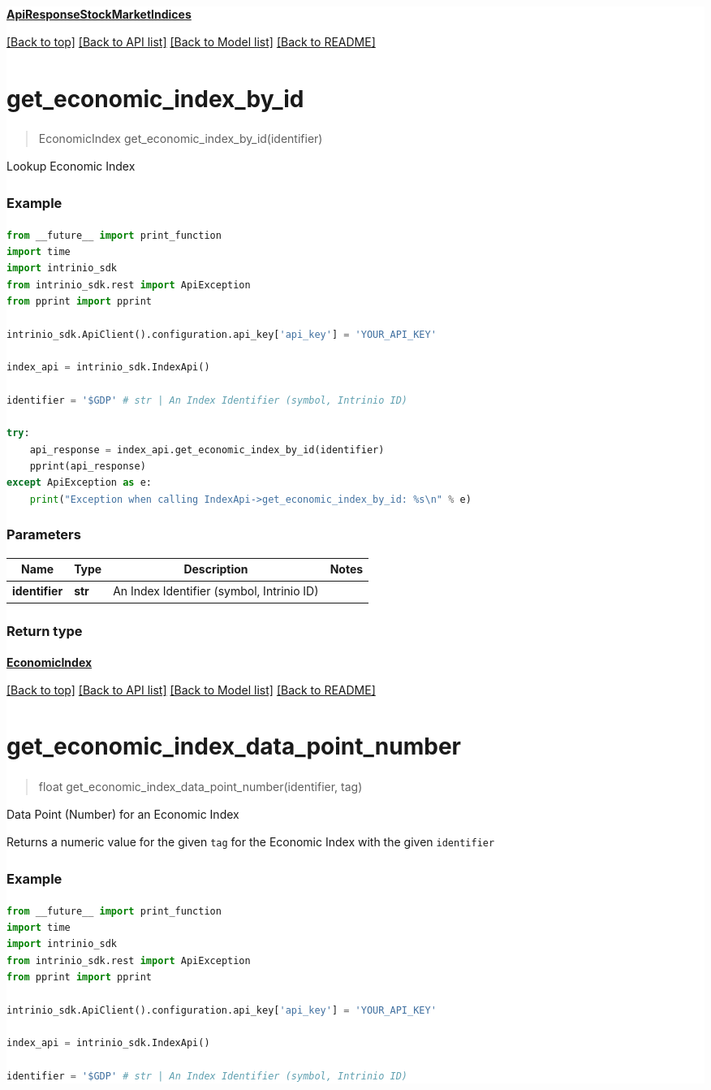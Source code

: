 [**ApiResponseStockMarketIndices**](ApiResponseStockMarketIndices.md)

[[Back to top]](#) [[Back to API list]](../README.md#documentation-for-api-endpoints) [[Back to Model list]](../README.md#documentation-for-models) [[Back to README]](../README.md)

# **get_economic_index_by_id**
> EconomicIndex get_economic_index_by_id(identifier)

Lookup Economic Index

### Example
```python
from __future__ import print_function
import time
import intrinio_sdk
from intrinio_sdk.rest import ApiException
from pprint import pprint

intrinio_sdk.ApiClient().configuration.api_key['api_key'] = 'YOUR_API_KEY'

index_api = intrinio_sdk.IndexApi()

identifier = '$GDP' # str | An Index Identifier (symbol, Intrinio ID)

try:
    api_response = index_api.get_economic_index_by_id(identifier)
    pprint(api_response)
except ApiException as e:
    print("Exception when calling IndexApi->get_economic_index_by_id: %s\n" % e)
```

### Parameters

Name | Type | Description  | Notes
------------- | ------------- | ------------- | -------------
 **identifier** | **str**| An Index Identifier (symbol, Intrinio ID) | 

### Return type

[**EconomicIndex**](EconomicIndex.md)

[[Back to top]](#) [[Back to API list]](../README.md#documentation-for-api-endpoints) [[Back to Model list]](../README.md#documentation-for-models) [[Back to README]](../README.md)

# **get_economic_index_data_point_number**
> float get_economic_index_data_point_number(identifier, tag)

Data Point (Number) for an Economic Index

Returns a numeric value for the given `tag` for the Economic Index with the given `identifier`

### Example
```python
from __future__ import print_function
import time
import intrinio_sdk
from intrinio_sdk.rest import ApiException
from pprint import pprint

intrinio_sdk.ApiClient().configuration.api_key['api_key'] = 'YOUR_API_KEY'

index_api = intrinio_sdk.IndexApi()

identifier = '$GDP' # str | An Index Identifier (symbol, Intrinio ID)
```